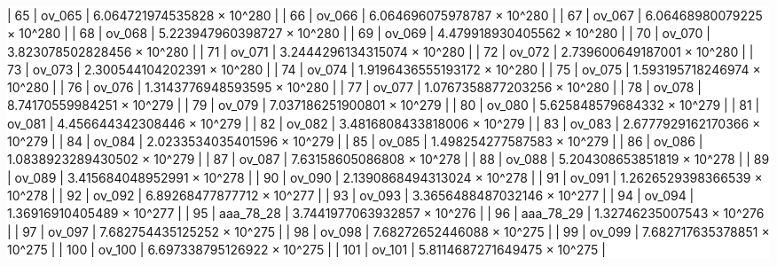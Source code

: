| 65 | ov_065 | 6.064721974535828 × 10^280 |
| 66 | ov_066 | 6.064696075978787 × 10^280 |
| 67 | ov_067 | 6.06468980079225 × 10^280 |
| 68 | ov_068 | 5.223947960398727 × 10^280 |
| 69 | ov_069 | 4.479918930405562 × 10^280 |
| 70 | ov_070 | 3.823078502828456 × 10^280 |
| 71 | ov_071 | 3.2444296134315074 × 10^280 |
| 72 | ov_072 | 2.739600649187001 × 10^280 |
| 73 | ov_073 | 2.300544104202391 × 10^280 |
| 74 | ov_074 | 1.9196436555193172 × 10^280 |
| 75 | ov_075 | 1.593195718246974 × 10^280 |
| 76 | ov_076 | 1.3143776948593595 × 10^280 |
| 77 | ov_077 | 1.0767358877203256 × 10^280 |
| 78 | ov_078 | 8.74170559984251 × 10^279 |
| 79 | ov_079 | 7.037186251900801 × 10^279 |
| 80 | ov_080 | 5.625848579684332 × 10^279 |
| 81 | ov_081 | 4.456644342308446 × 10^279 |
| 82 | ov_082 | 3.4816808433818006 × 10^279 |
| 83 | ov_083 | 2.6777929162170366 × 10^279 |
| 84 | ov_084 | 2.0233534035401596 × 10^279 |
| 85 | ov_085 | 1.498254277587583 × 10^279 |
| 86 | ov_086 | 1.0838923289430502 × 10^279 |
| 87 | ov_087 | 7.63158605086808 × 10^278 |
| 88 | ov_088 | 5.204308653851819 × 10^278 |
| 89 | ov_089 | 3.415684048952991 × 10^278 |
| 90 | ov_090 | 2.1390868494313024 × 10^278 |
| 91 | ov_091 | 1.2626529398366539 × 10^278 |
| 92 | ov_092 | 6.89268477877712 × 10^277 |
| 93 | ov_093 | 3.3656488487032146 × 10^277 |
| 94 | ov_094 | 1.36916910405489 × 10^277 |
| 95 | aaa_78_28 | 3.7441977063932857 × 10^276 |
| 96 | aaa_78_29 | 1.32746235007543 × 10^276 |
| 97 | ov_097 | 7.682754435125252 × 10^275 |
| 98 | ov_098 | 7.68272652446088 × 10^275 |
| 99 | ov_099 | 7.682717635378851 × 10^275 |
| 100 | ov_100 | 6.697338795126922 × 10^275 |
| 101 | ov_101 | 5.8114687271649475 × 10^275 |